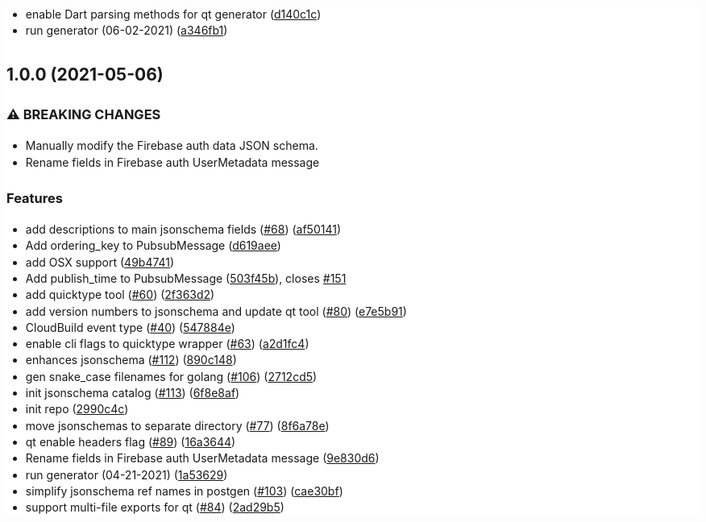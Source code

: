 * enable Dart parsing methods for qt generator ([d140c1c](https://www.github.com/googleapis/google-cloudevents/commit/d140c1cbc033da488acfc7d9d3b601773c810ac6))
* run generator (06-02-2021) ([a346fb1](https://www.github.com/googleapis/google-cloudevents/commit/a346fb11330cacc2f5dd1b12d76627854cbebd45))

## 1.0.0 (2021-05-06)


### ⚠ BREAKING CHANGES

* Manually modify the Firebase auth data JSON schema.
* Rename fields in Firebase auth UserMetadata message

### Features

* add descriptions to main jsonschema fields ([#68](https://www.github.com/googleapis/google-cloudevents/issues/68)) ([af50141](https://www.github.com/googleapis/google-cloudevents/commit/af50141cea3707b98154535d5447d4ae69b968dd))
* Add ordering_key to PubsubMessage ([d619aee](https://www.github.com/googleapis/google-cloudevents/commit/d619aee336c4a4e09127736626e4d03cee8cf745))
* add OSX support ([49b4741](https://www.github.com/googleapis/google-cloudevents/commit/49b4741907572f43249d3090df2a1362a355b44f))
* Add publish_time to PubsubMessage ([503f45b](https://www.github.com/googleapis/google-cloudevents/commit/503f45bd0fb70665937aec307ec6d2559a084fe4)), closes [#151](https://www.github.com/googleapis/google-cloudevents/issues/151)
* add quicktype tool ([#60](https://www.github.com/googleapis/google-cloudevents/issues/60)) ([2f363d2](https://www.github.com/googleapis/google-cloudevents/commit/2f363d24bbb3428a92c5838d5d25629d8817719e))
* add version numbers to jsonschema and update qt tool ([#80](https://www.github.com/googleapis/google-cloudevents/issues/80)) ([e7e5b91](https://www.github.com/googleapis/google-cloudevents/commit/e7e5b911841649abec744ab9cb1ff778845a121c))
* CloudBuild event type ([#40](https://www.github.com/googleapis/google-cloudevents/issues/40)) ([547884e](https://www.github.com/googleapis/google-cloudevents/commit/547884e212bf7b83119b672218e79c08a1161383))
* enable cli flags to quicktype wrapper ([#63](https://www.github.com/googleapis/google-cloudevents/issues/63)) ([a2d1fc4](https://www.github.com/googleapis/google-cloudevents/commit/a2d1fc4983fb11f4b9a97d9f2a46e3c080a2c2e3))
* enhances jsonschema ([#112](https://www.github.com/googleapis/google-cloudevents/issues/112)) ([890c148](https://www.github.com/googleapis/google-cloudevents/commit/890c1481557b80d8c514bcd7a6eacd0b213fc7a5))
* gen snake_case filenames for golang ([#106](https://www.github.com/googleapis/google-cloudevents/issues/106)) ([2712cd5](https://www.github.com/googleapis/google-cloudevents/commit/2712cd5b04152a20660d80ef85ca59cfe193daf3))
* init jsonschema catalog ([#113](https://www.github.com/googleapis/google-cloudevents/issues/113)) ([6f8e8af](https://www.github.com/googleapis/google-cloudevents/commit/6f8e8af9baf6d5464d4e6e09881362cf986089df))
* init repo ([2990c4c](https://www.github.com/googleapis/google-cloudevents/commit/2990c4c6267f5de69471fac91f1cf91a3d2d3518))
* move jsonschemas to separate directory ([#77](https://www.github.com/googleapis/google-cloudevents/issues/77)) ([8f6a78e](https://www.github.com/googleapis/google-cloudevents/commit/8f6a78e99388099c247bbb14498dd3f3370408d5))
* qt enable headers flag ([#89](https://www.github.com/googleapis/google-cloudevents/issues/89)) ([16a3644](https://www.github.com/googleapis/google-cloudevents/commit/16a3644614b00cbf30a2545b9998e34f0662ff5f))
* Rename fields in Firebase auth UserMetadata message ([9e830d6](https://www.github.com/googleapis/google-cloudevents/commit/9e830d64984e03baab8b16751d89fdf55fa188b6))
* run generator (04-21-2021) ([1a53629](https://www.github.com/googleapis/google-cloudevents/commit/1a53629cf9007b98c6e9812695b31c693f782061))
* simplify jsonschema ref names in postgen ([#103](https://www.github.com/googleapis/google-cloudevents/issues/103)) ([cae30bf](https://www.github.com/googleapis/google-cloudevents/commit/cae30bf4f78365d8c7a787443b1725b26f39d691))
* support multi-file exports for qt ([#84](https://www.github.com/googleapis/google-cloudevents/issues/84)) ([2ad29b5](https://www.github.com/googleapis/google-cloudevents/commit/2ad29b5132bcf1572b0ce240e1bcf7e757a7b7b3))
